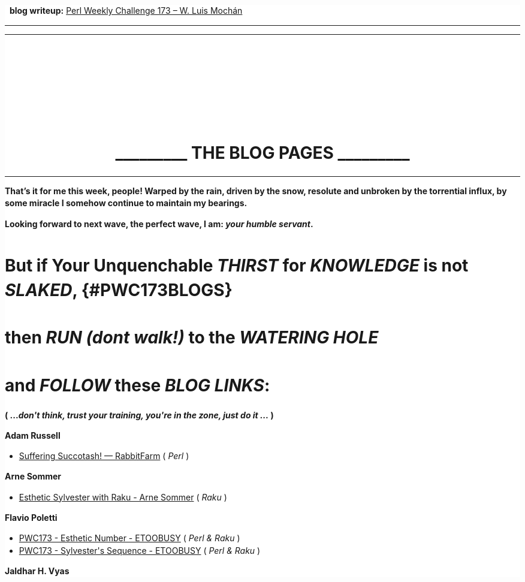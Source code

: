 
&nbsp;&nbsp;**blog writeup:**
[Perl Weekly Challenge 173 – W. Luis Mochán](https://wlmb.github.io/2022/07/11/PWC173/)


------------------------------------------





---

<p> &nbsp; </p>
<p> &nbsp; </p>
<p> &nbsp; </p>
<p> &nbsp; </p>

<center>
<h1 id="PWC173BLOGS">_________ THE BLOG PAGES _________</h1>
</center>


---

**That’s it for me this week, people! Warped by the rain, driven by the snow, resolute and unbroken by the torrential influx, by some miracle I somehow continue to maintain my bearings.**

**Looking forward to next wave, the perfect wave, I am: *your humble servant*.**

# But if Your Unquenchable *THIRST* for *KNOWLEDGE* is not *SLAKED*, {#PWC173BLOGS}
# then *RUN* *(dont walk!)* to the *WATERING HOLE*
# and *FOLLOW* these *BLOG* *LINKS*:

**( ...*don't think, trust your training, you're in the zone, just do it ...* )**


**Adam Russell**

 * [Suffering Succotash! — RabbitFarm](http://www.rabbitfarm.com/cgi-bin/blosxom/perl/2022/07/17) ( *Perl* )

**Arne Sommer**

 * [Esthetic Sylvester with Raku - Arne Sommer](https://raku-musings.com/esthetic-sylvester.html) ( *Raku* )

**Flavio Poletti**

 * [PWC173 - Esthetic Number - ETOOBUSY](https://etoobusy.polettix.it/2022/07/13/pwc173-esthetic-number/) ( *Perl & Raku* )
 * [PWC173 - Sylvester's Sequence - ETOOBUSY](https://etoobusy.polettix.it/2022/07/14/pwc173-sylvester-s-sequence/) ( *Perl & Raku* )

**Jaldhar H. Vyas**
